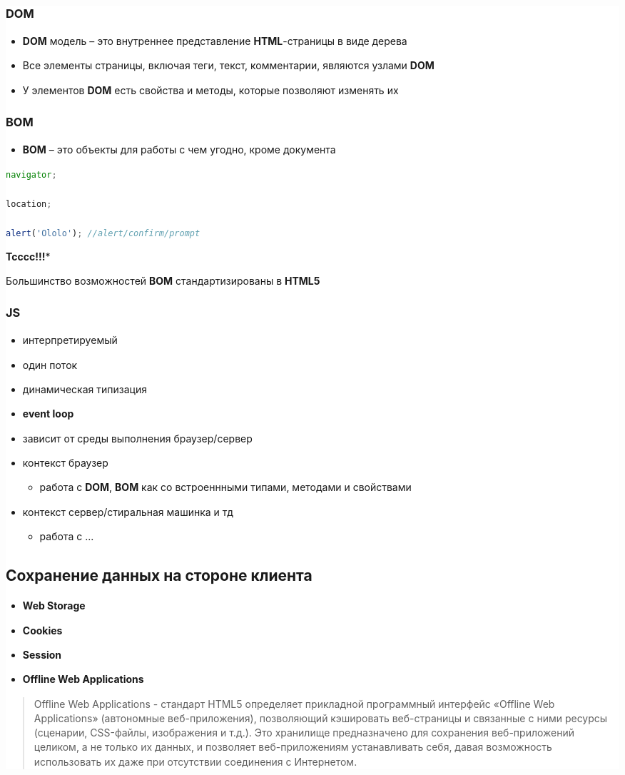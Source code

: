 ### DOM 
 
- **DOM** модель – это внутреннее представление **HTML**-страницы в виде дерева
 
- Все элементы страницы, включая теги, текст, комментарии, являются узлами **DOM**
 
- У элементов **DOM** есть свойства и методы, которые позволяют изменять их

### BOM

- **BOM** – это объекты для работы с чем угодно, кроме документа

```js
navigator;

location;

alert('Ololo'); //alert/confirm/prompt
```

**Тсссс!!!***

Большинство возможностей **BOM** стандартизированы в **HTML5**

### JS

- интерпретируемый 

- один поток

- динамическая типизация

- **event loop**

- зависит от среды выполнения браузер/сервер

- контекст браузер 
    
    - работа с **DOM**, **BOM** как со встроеннными типами, методами и свойствами 
    
- контекст сервер/стиральная машинка и тд
    
    - работа с ...

## Сохранение данных на стороне клиента

- **Web Storage**

- **Cookies**

- **Session**

- **Offline Web Applications** 

> Offline Web Applications - стандарт HTML5 определяет прикладной программный интерфейс «Offline Web Applications» (автономные веб-приложения), позволяющий кэшировать веб-страницы и связанные с ними ресурсы (сценарии, CSS-файлы, изображения и т.д.). Это хранилище предназначено для сохранения веб-приложений целиком, а не только их данных, и позволяет веб-приложениям устанавливать себя, давая возможность использовать их даже при отсутствии соединения с Интернетом.
